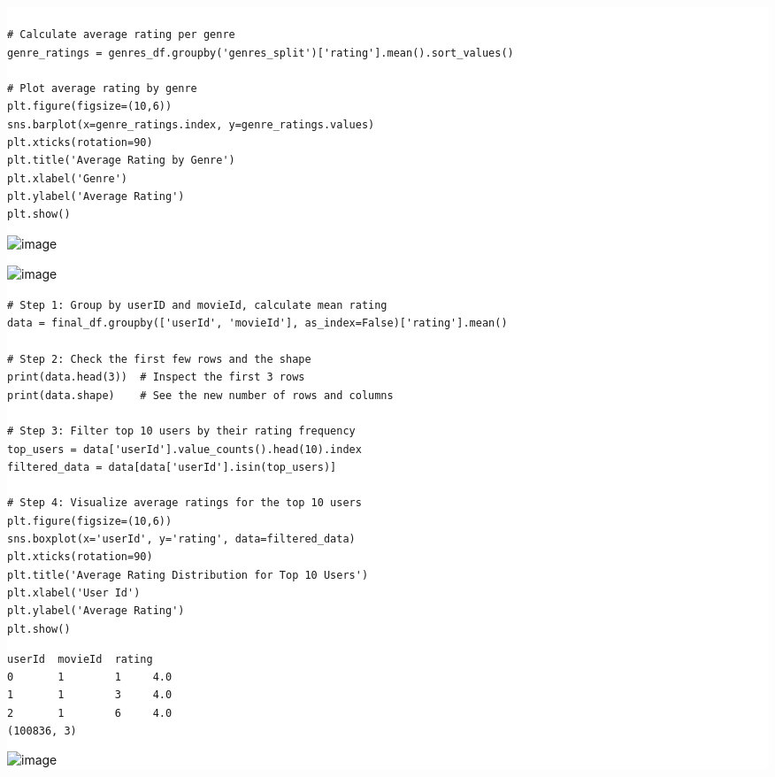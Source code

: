 ```

# Calculate average rating per genre
genre_ratings = genres_df.groupby('genres_split')['rating'].mean().sort_values()

# Plot average rating by genre
plt.figure(figsize=(10,6))
sns.barplot(x=genre_ratings.index, y=genre_ratings.values)
plt.xticks(rotation=90)
plt.title('Average Rating by Genre')
plt.xlabel('Genre')
plt.ylabel('Average Rating')
plt.show()

```
![image](https://github.com/user-attachments/assets/4212da0d-8974-4c45-b5af-cb75d50970cd)

![image](https://github.com/user-attachments/assets/50b0c221-eeb9-4ff6-9d2a-f6fd2f14f68b)

```
# Step 1: Group by userID and movieId, calculate mean rating
data = final_df.groupby(['userId', 'movieId'], as_index=False)['rating'].mean()

# Step 2: Check the first few rows and the shape
print(data.head(3))  # Inspect the first 3 rows
print(data.shape)    # See the new number of rows and columns

# Step 3: Filter top 10 users by their rating frequency
top_users = data['userId'].value_counts().head(10).index
filtered_data = data[data['userId'].isin(top_users)]

# Step 4: Visualize average ratings for the top 10 users
plt.figure(figsize=(10,6))
sns.boxplot(x='userId', y='rating', data=filtered_data)
plt.xticks(rotation=90)
plt.title('Average Rating Distribution for Top 10 Users')
plt.xlabel('User Id')
plt.ylabel('Average Rating')
plt.show()

```

```
userId  movieId  rating
0       1        1     4.0
1       1        3     4.0
2       1        6     4.0
(100836, 3)

```

![image](https://github.com/user-attachments/assets/85bfd7f8-283b-41e4-a334-6679224efa16)
